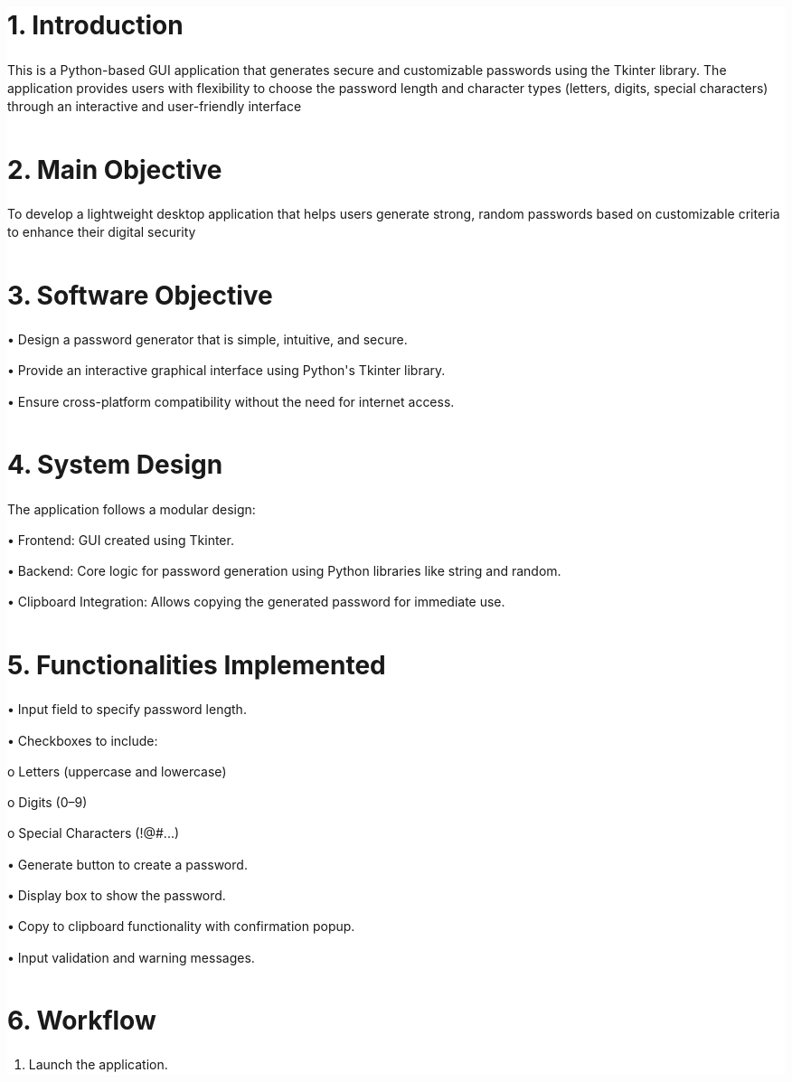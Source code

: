 # 1. Introduction

This is a Python-based GUI application that generates secure and customizable passwords using the Tkinter library. The application provides users with flexibility to choose the password length and character types (letters, digits, special characters) through an interactive and user-friendly interface

# 2. Main Objective

To develop a lightweight desktop application that helps users generate strong, random passwords based on customizable criteria to enhance their digital security

# 3. Software Objective

•	Design a password generator that is simple, intuitive, and secure.

•	Provide an interactive graphical interface using Python's Tkinter library.

•	Ensure cross-platform compatibility without the need for internet access.

 # 4. System Design
The application follows a modular design:

•	Frontend: GUI created using Tkinter.

•	Backend: Core logic for password generation using Python libraries like string and random.

•	Clipboard Integration: Allows copying the generated password for immediate use.

  # 5. Functionalities Implemented

•	Input field to specify password length.

•	Checkboxes to include:

o	Letters (uppercase and lowercase)

o	Digits (0–9)

o	Special Characters (!@#...)

•	Generate button to create a password.

•	Display box to show the password.

•	Copy to clipboard functionality with confirmation popup.

•	Input validation and warning messages.

# 6. Workflow

1.	Launch the application.
